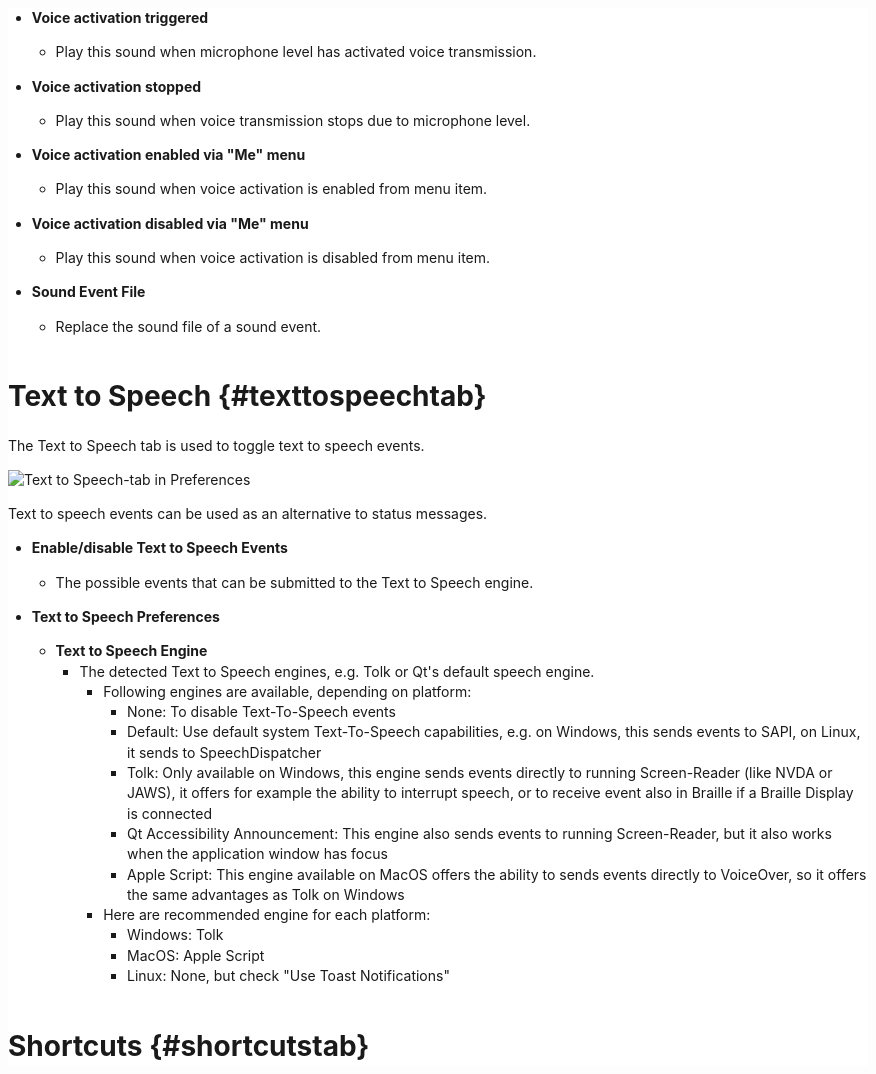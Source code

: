   - **Voice activation triggered**
    - Play this sound when microphone level has activated voice
      transmission.

  - **Voice activation stopped**
    - Play this sound when voice transmission stops due to microphone
      level.

  - **Voice activation enabled via "Me" menu**
    - Play this sound when voice activation is enabled from menu item.

  - **Voice activation disabled via "Me" menu**
    - Play this sound when voice activation is disabled from menu item.

- **Sound Event File**
  - Replace the sound file of a sound event.

# Text to Speech {#texttospeechtab}

The Text to Speech tab is used to toggle text to speech events.

![Text to Speech-tab in Preferences](pref_tts.png "Text to Speech-tab")

Text to speech events can be used as an alternative to status messages.

- **Enable/disable Text to Speech Events**
  - The possible events that can be submitted to the Text to Speech engine.

- **Text to Speech Preferences**
  - **Text to Speech Engine**
    - The detected Text to Speech engines, e.g. Tolk or Qt's default
      speech engine.
      - Following engines are available, depending on platform:
          - None: To disable Text-To-Speech events
          - Default: Use default system Text-To-Speech capabilities,
            e.g. on Windows, this sends events to SAPI, on Linux, it
            sends to SpeechDispatcher
          - Tolk: Only available on Windows, this engine sends events
            directly to running Screen-Reader (like NVDA or JAWS), it
            offers for example the ability to interrupt speech, or to
            receive event also in Braille if a Braille Display is
            connected
          - Qt Accessibility Announcement: This engine also sends
            events to running Screen-Reader, but it also works when
            the application window has focus
          - Apple Script: This engine available on MacOS offers the
            ability to sends events directly to VoiceOver, so it
            offers the same advantages as Tolk on Windows
      - Here are recommended engine for each platform:
        - Windows: Tolk
        - MacOS: Apple Script
        - Linux: None, but check "Use Toast Notifications"

# Shortcuts {#shortcutstab}
